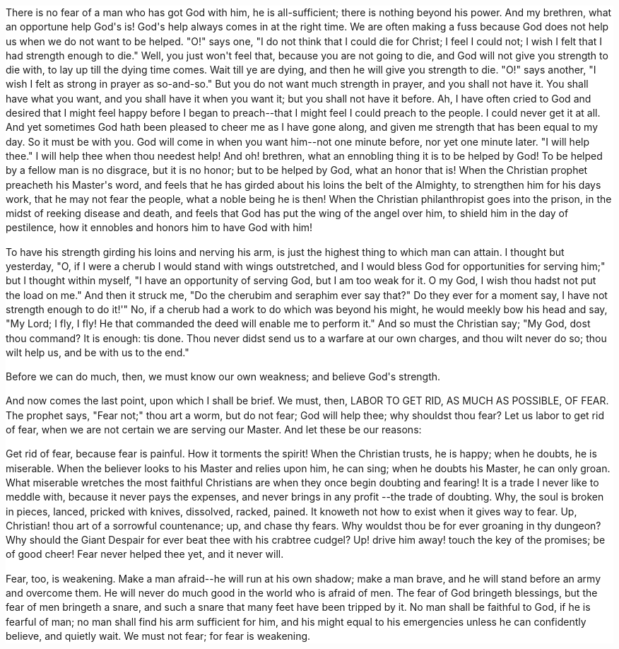 There is no fear of a man who has got God with him, he is all-sufficient; there is nothing beyond his power. And my brethren, what an opportune help God's is! God's help always comes in at the right time. We are often making a fuss because God does not help us when we do not want to be helped. "O!" says one, "I do not think that I could die for Christ; I feel I could not; I wish I felt that I had strength enough to die." Well, you just won't feel that, because you are not going to die, and God will not give you strength to die with, to lay up till the dying time comes. Wait till ye are dying, and then he will give you strength to die. "O!" says another, "I wish I felt as strong in prayer as so-and-so." But you do not want much strength in prayer, and you shall not have it. You shall have what you want, and you shall have it when you want it; but you shall not have it before. Ah, I have often cried to God and desired that I might feel happy before I began to preach--that I might feel I could preach to the people. I could never get it at all. And yet sometimes God hath been pleased to cheer me as I have gone along, and given me strength that has been equal to my day. So it must be with you. God will come in when you want him--not one minute before, nor yet one minute later. "I will help thee." I will help thee when thou needest help! And oh! brethren, what an ennobling thing it is to be helped by God! To be helped by a fellow man is no disgrace, but it is no honor; but to be helped by God, what an honor that is! When the Christian prophet preacheth his Master's word, and feels that he has girded about his loins the belt of the Almighty, to strengthen him for his days work, that he may not fear the people, what a noble being he is then! When the Christian philanthropist goes into the prison, in the midst of reeking disease and death, and feels that God has put the wing of the angel over him, to shield him in the day of pestilence, how it ennobles and honors him to have God with him! 

To have his strength girding his loins and nerving his arm, is just the highest thing to which man can attain. I thought but yesterday, "O, if I were a cherub I would stand with wings outstretched, and I would bless God for opportunities for serving him;" but I thought within myself, "I have an opportunity of serving God, but I am too weak for it. O my God, I wish thou hadst not put the load on me." And then it struck me, "Do the cherubim and seraphim ever say that?" Do they ever for a moment say, I have not strength enough to do it!'" No, if a cherub had a work to do which was beyond his might, he would meekly bow his head and say, "My Lord; I fly, I fly! He that commanded the deed will enable me to perform it." And so must the Christian say; "My God, dost thou command? It is enough: tis done. Thou never didst send us to a warfare at our own charges, and thou wilt never do so; thou wilt help us, and be with us to the end."

Before we can do much, then, we must know our own weakness; and believe God's strength.

And now comes the last point, upon which I shall be brief. We must, then, LABOR TO GET RID, AS MUCH AS POSSIBLE, OF FEAR. The prophet says, "Fear not;" thou art a worm, but do not fear; God will help thee; why shouldst thou fear? Let us labor to get rid of fear, when we are not certain we are serving our Master. And let these be our reasons:

Get rid of fear, because fear is painful. How it torments the spirit! When the Christian trusts, he is happy; when he doubts, he is miserable. When the believer looks to his Master and relies upon him, he can sing; when he doubts his Master, he can only groan. What miserable wretches the most faithful Christians are when they once begin doubting and fearing! It is a trade I never like to meddle with, because it never pays the expenses, and never brings in any profit --the trade of doubting. Why, the soul is broken in pieces, lanced, pricked with knives, dissolved, racked, pained. It knoweth not how to exist when it gives way to fear. Up, Christian! thou art of a sorrowful countenance; up, and chase thy fears. Why wouldst thou be for ever groaning in thy dungeon? Why should the Giant Despair for ever beat thee with his crabtree cudgel? Up! drive him away! touch the key of the promises; be of good cheer! Fear never helped thee yet, and it never will.

Fear, too, is weakening. Make a man afraid--he will run at his own shadow; make a man brave, and he will stand before an army and overcome them. He will never do much good in the world who is afraid of men. The fear of God bringeth blessings, but the fear of men bringeth a snare, and such a snare that many feet have been tripped by it. No man shall be faithful to God, if he is fearful of man; no man shall find his arm sufficient for him, and his might equal to his emergencies unless he can confidently believe, and quietly wait. We must not fear; for fear is weakening.
